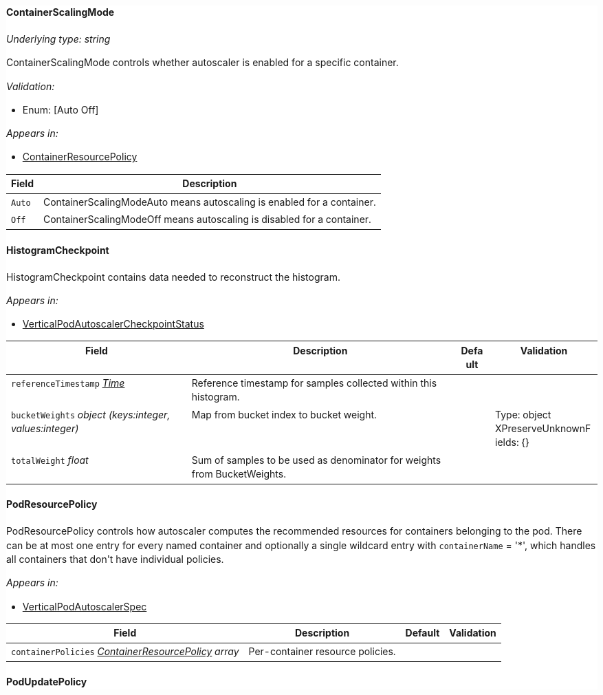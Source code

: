 
#### ContainerScalingMode

_Underlying type:_ _string_

ContainerScalingMode controls whether autoscaler is enabled for a specific
container.

_Validation:_
- Enum: [Auto Off]

_Appears in:_
- [ContainerResourcePolicy](#containerresourcepolicy)

| Field | Description |
| --- | --- |
| `Auto` | ContainerScalingModeAuto means autoscaling is enabled for a container.<br /> |
| `Off` | ContainerScalingModeOff means autoscaling is disabled for a container.<br /> |


#### HistogramCheckpoint



HistogramCheckpoint contains data needed to reconstruct the histogram.



_Appears in:_
- [VerticalPodAutoscalerCheckpointStatus](#verticalpodautoscalercheckpointstatus)

| Field | Description | Default | Validation |
| --- | --- | --- | --- |
| `referenceTimestamp` _[Time](https://kubernetes.io/docs/reference/generated/kubernetes-api/v/#time-v1-meta)_ | Reference timestamp for samples collected within this histogram. |  |  |
| `bucketWeights` _object (keys:integer, values:integer)_ | Map from bucket index to bucket weight. |  | Type: object <br />XPreserveUnknownFields: \{\} <br /> |
| `totalWeight` _float_ | Sum of samples to be used as denominator for weights from BucketWeights. |  |  |


#### PodResourcePolicy



PodResourcePolicy controls how autoscaler computes the recommended resources
for containers belonging to the pod. There can be at most one entry for every
named container and optionally a single wildcard entry with `containerName` = '*',
which handles all containers that don't have individual policies.



_Appears in:_
- [VerticalPodAutoscalerSpec](#verticalpodautoscalerspec)

| Field | Description | Default | Validation |
| --- | --- | --- | --- |
| `containerPolicies` _[ContainerResourcePolicy](#containerresourcepolicy) array_ | Per-container resource policies. |  |  |


#### PodUpdatePolicy
